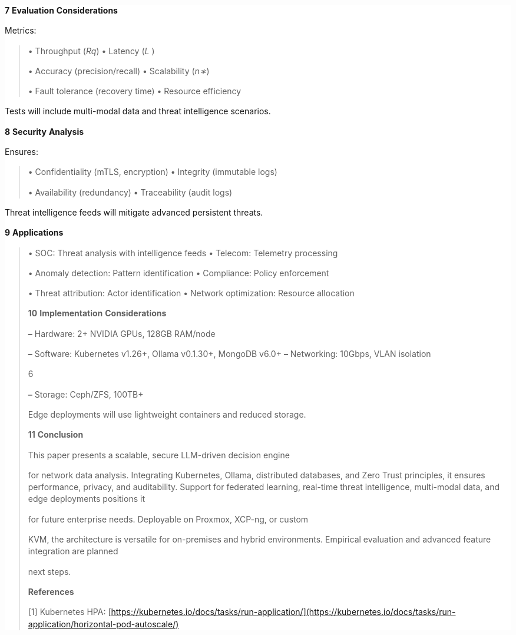 **7** **Evaluation** **Considerations**

Metrics:

> • Throughput (*Rq*) • Latency (*L* )
>
> • Accuracy (precision/recall) • Scalability (*n∗*)
>
> • Fault tolerance (recovery time) • Resource efficiency

Tests will include multi-modal data and threat intelligence scenarios.

**8** **Security** **Analysis**

Ensures:

> • Confidentiality (mTLS, encryption) • Integrity (immutable logs)
>
> • Availability (redundancy) • Traceability (audit logs)

Threat intelligence feeds will mitigate advanced persistent threats.

**9** **Applications**

> • SOC: Threat analysis with intelligence feeds • Telecom: Telemetry
> processing
>
> • Anomaly detection: Pattern identification • Compliance: Policy
> enforcement
>
> • Threat attribution: Actor identification • Network optimization:
> Resource allocation
>
> **10** **Implementation** **Considerations**
>
> **–** Hardware: 2+ NVIDIA GPUs, 128GB RAM/node
>
> **–** Software: Kubernetes v1.26+, Ollama v0.1.30+, MongoDB v6.0+
> **–** Networking: 10Gbps, VLAN isolation
>
> 6
>
> **–** Storage: Ceph/ZFS, 100TB+
>
> Edge deployments will use lightweight containers and reduced storage.
>
> **11** **Conclusion**
>
> This paper presents a scalable, secure LLM-driven decision engine
>
> for network data analysis. Integrating Kubernetes, Ollama, distributed
> databases, and Zero Trust principles, it ensures performance, privacy,
> and auditability. Support for federated learning, real-time threat
> intelligence, multi-modal data, and edge deployments positions it
>
> for future enterprise needs. Deployable on Proxmox, XCP-ng, or custom
>
> KVM, the architecture is versatile for on-premises and hybrid
> environments. Empirical evaluation and advanced feature integration
> are planned
>
> next steps.
>
> **References**
>
> \[1\] Kubernetes HPA:
> [https://kubernetes.io/docs/tasks/run-application/](https://kubernetes.io/docs/tasks/run-application/horizontal-pod-autoscale/)